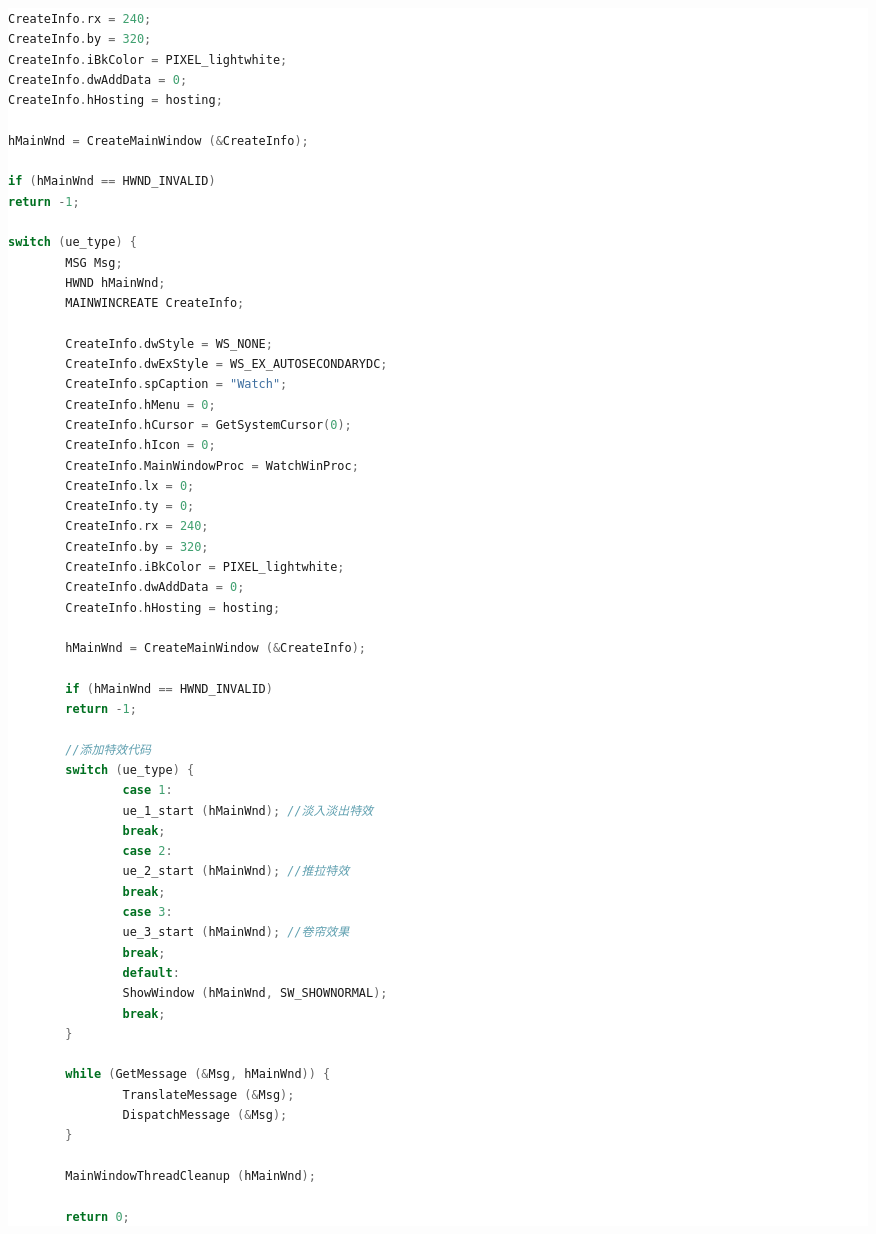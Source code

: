 ```c
CreateInfo.rx = 240;
CreateInfo.by = 320;
CreateInfo.iBkColor = PIXEL_lightwhite;
CreateInfo.dwAddData = 0;
CreateInfo.hHosting = hosting;

hMainWnd = CreateMainWindow (&CreateInfo);

if (hMainWnd == HWND_INVALID)
return -1;

switch (ue_type) {
        MSG Msg;
        HWND hMainWnd;
        MAINWINCREATE CreateInfo;
        
        CreateInfo.dwStyle = WS_NONE;
        CreateInfo.dwExStyle = WS_EX_AUTOSECONDARYDC;
        CreateInfo.spCaption = "Watch";
        CreateInfo.hMenu = 0;
        CreateInfo.hCursor = GetSystemCursor(0);
        CreateInfo.hIcon = 0;
        CreateInfo.MainWindowProc = WatchWinProc;
        CreateInfo.lx = 0;
        CreateInfo.ty = 0;
        CreateInfo.rx = 240;
        CreateInfo.by = 320;
        CreateInfo.iBkColor = PIXEL_lightwhite;
        CreateInfo.dwAddData = 0;
        CreateInfo.hHosting = hosting;
        
        hMainWnd = CreateMainWindow (&CreateInfo);
        
        if (hMainWnd == HWND_INVALID)
        return -1;
        
        //添加特效代码
        switch (ue_type) {
                case 1:
                ue_1_start (hMainWnd); //淡入淡出特效
                break;
                case 2:
                ue_2_start (hMainWnd); //推拉特效
                break;
                case 3:
                ue_3_start (hMainWnd); //卷帘效果
                break;
                default:
                ShowWindow (hMainWnd, SW_SHOWNORMAL);
                break;
        }
        
        while (GetMessage (&Msg, hMainWnd)) {
                TranslateMessage (&Msg);
                DispatchMessage (&Msg);
        }
        
        MainWindowThreadCleanup (hMainWnd);
        
        return 0;
```
